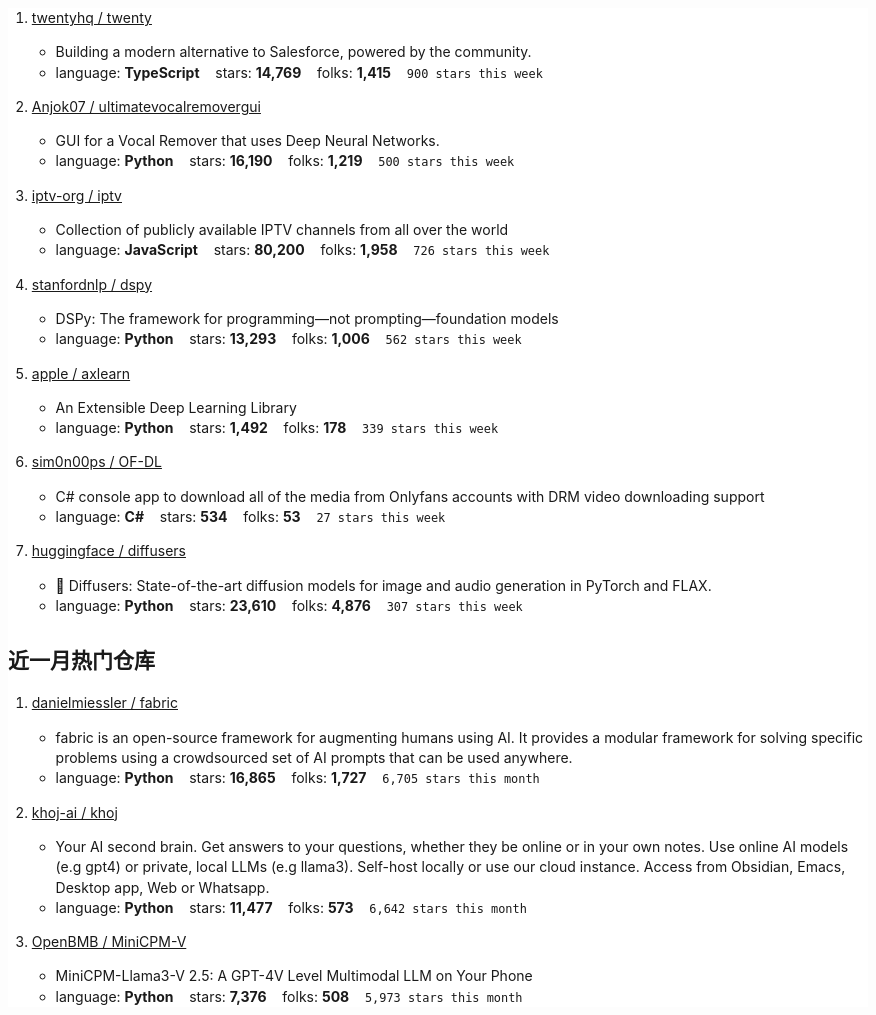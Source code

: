 1. [twentyhq / twenty](https://github.com/twentyhq/twenty)
    - Building a modern alternative to Salesforce, powered by the community.
    - language: **TypeScript** &nbsp;&nbsp; stars: **14,769** &nbsp;&nbsp; folks: **1,415**  &nbsp;&nbsp; `900 stars this week`

1. [Anjok07 / ultimatevocalremovergui](https://github.com/Anjok07/ultimatevocalremovergui)
    - GUI for a Vocal Remover that uses Deep Neural Networks.
    - language: **Python** &nbsp;&nbsp; stars: **16,190** &nbsp;&nbsp; folks: **1,219**  &nbsp;&nbsp; `500 stars this week`

1. [iptv-org / iptv](https://github.com/iptv-org/iptv)
    - Collection of publicly available IPTV channels from all over the world
    - language: **JavaScript** &nbsp;&nbsp; stars: **80,200** &nbsp;&nbsp; folks: **1,958**  &nbsp;&nbsp; `726 stars this week`

1. [stanfordnlp / dspy](https://github.com/stanfordnlp/dspy)
    - DSPy: The framework for programming—not prompting—foundation models
    - language: **Python** &nbsp;&nbsp; stars: **13,293** &nbsp;&nbsp; folks: **1,006**  &nbsp;&nbsp; `562 stars this week`

1. [apple / axlearn](https://github.com/apple/axlearn)
    - An Extensible Deep Learning Library
    - language: **Python** &nbsp;&nbsp; stars: **1,492** &nbsp;&nbsp; folks: **178**  &nbsp;&nbsp; `339 stars this week`

1. [sim0n00ps / OF-DL](https://github.com/sim0n00ps/OF-DL)
    - C# console app to download all of the media from Onlyfans accounts with DRM video downloading support
    - language: **C#** &nbsp;&nbsp; stars: **534** &nbsp;&nbsp; folks: **53**  &nbsp;&nbsp; `27 stars this week`

1. [huggingface / diffusers](https://github.com/huggingface/diffusers)
    - 🤗 Diffusers: State-of-the-art diffusion models for image and audio generation in PyTorch and FLAX.
    - language: **Python** &nbsp;&nbsp; stars: **23,610** &nbsp;&nbsp; folks: **4,876**  &nbsp;&nbsp; `307 stars this week`


## 近一月热门仓库

1. [danielmiessler / fabric](https://github.com/danielmiessler/fabric)
    - fabric is an open-source framework for augmenting humans using AI. It provides a modular framework for solving specific problems using a crowdsourced set of AI prompts that can be used anywhere.
    - language: **Python** &nbsp;&nbsp; stars: **16,865** &nbsp;&nbsp; folks: **1,727**  &nbsp;&nbsp; `6,705 stars this month`

1. [khoj-ai / khoj](https://github.com/khoj-ai/khoj)
    - Your AI second brain. Get answers to your questions, whether they be online or in your own notes. Use online AI models (e.g gpt4) or private, local LLMs (e.g llama3). Self-host locally or use our cloud instance. Access from Obsidian, Emacs, Desktop app, Web or Whatsapp.
    - language: **Python** &nbsp;&nbsp; stars: **11,477** &nbsp;&nbsp; folks: **573**  &nbsp;&nbsp; `6,642 stars this month`

1. [OpenBMB / MiniCPM-V](https://github.com/OpenBMB/MiniCPM-V)
    - MiniCPM-Llama3-V 2.5: A GPT-4V Level Multimodal LLM on Your Phone
    - language: **Python** &nbsp;&nbsp; stars: **7,376** &nbsp;&nbsp; folks: **508**  &nbsp;&nbsp; `5,973 stars this month`
